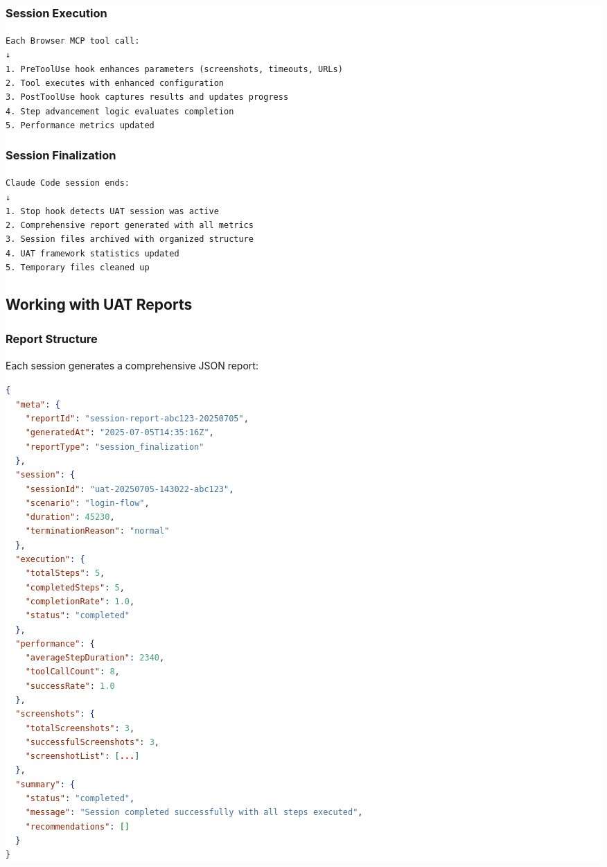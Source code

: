 ### Session Execution
```
Each Browser MCP tool call:
↓
1. PreToolUse hook enhances parameters (screenshots, timeouts, URLs)
2. Tool executes with enhanced configuration
3. PostToolUse hook captures results and updates progress
4. Step advancement logic evaluates completion
5. Performance metrics updated
```

### Session Finalization
```
Claude Code session ends:
↓
1. Stop hook detects UAT session was active
2. Comprehensive report generated with all metrics
3. Session files archived with organized structure
4. UAT framework statistics updated
5. Temporary files cleaned up
```

## Working with UAT Reports

### Report Structure
Each session generates a comprehensive JSON report:

```json
{
  "meta": {
    "reportId": "session-report-abc123-20250705",
    "generatedAt": "2025-07-05T14:35:16Z",
    "reportType": "session_finalization"
  },
  "session": {
    "sessionId": "uat-20250705-143022-abc123",
    "scenario": "login-flow",
    "duration": 45230,
    "terminationReason": "normal"
  },
  "execution": {
    "totalSteps": 5,
    "completedSteps": 5,
    "completionRate": 1.0,
    "status": "completed"
  },
  "performance": {
    "averageStepDuration": 2340,
    "toolCallCount": 8,
    "successRate": 1.0
  },
  "screenshots": {
    "totalScreenshots": 3,
    "successfulScreenshots": 3,
    "screenshotList": [...]
  },
  "summary": {
    "status": "completed",
    "message": "Session completed successfully with all steps executed",
    "recommendations": []
  }
}
```
